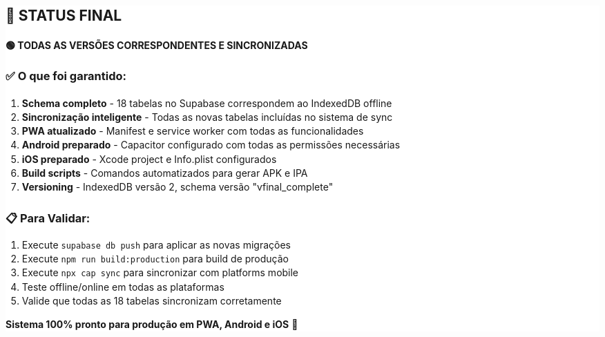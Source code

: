## 🎯 STATUS FINAL

**🟢 TODAS AS VERSÕES CORRESPONDENTES E SINCRONIZADAS**

### ✅ O que foi garantido:

1. **Schema completo** - 18 tabelas no Supabase correspondem ao IndexedDB offline
2. **Sincronização inteligente** - Todas as novas tabelas incluídas no sistema de sync
3. **PWA atualizado** - Manifest e service worker com todas as funcionalidades
4. **Android preparado** - Capacitor configurado com todas as permissões necessárias  
5. **iOS preparado** - Xcode project e Info.plist configurados
6. **Build scripts** - Comandos automatizados para gerar APK e IPA
7. **Versioning** - IndexedDB versão 2, schema versão "vfinal_complete"

### 📋 Para Validar:

1. Execute `supabase db push` para aplicar as novas migrações
2. Execute `npm run build:production` para build de produção
3. Execute `npx cap sync` para sincronizar com platforms mobile
4. Teste offline/online em todas as plataformas
5. Valide que todas as 18 tabelas sincronizam corretamente

**Sistema 100% pronto para produção em PWA, Android e iOS** 🚀

